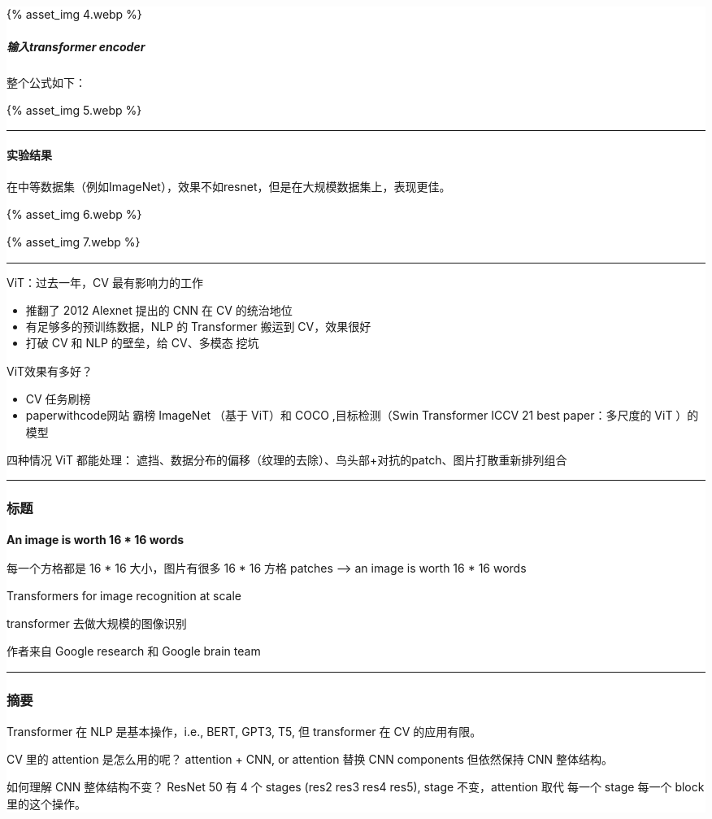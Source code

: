 {% asset_img 4.webp %}

##### 输入transformer encoder

整个公式如下：

{% asset_img 5.webp %}

***

#### 实验结果

在中等数据集（例如ImageNet），效果不如resnet，但是在大规模数据集上，表现更佳。

{% asset_img 6.webp %}

{% asset_img 7.webp %}

***

ViT：过去一年，CV 最有影响力的工作  
- 推翻了 2012 Alexnet 提出的 CNN 在 CV 的统治地位
- 有足够多的预训练数据，NLP 的 Transformer 搬运到 CV，效果很好 
- 打破 CV 和 NLP 的壁垒，给 CV、多模态 挖坑


ViT效果有多好？
- CV 任务刷榜
- paperwithcode网站 霸榜 ImageNet （基于 ViT）和 COCO ,目标检测（Swin Transformer ICCV 21 best paper：多尺度的 ViT ）的模型

四种情况 ViT 都能处理：
遮挡、数据分布的偏移（纹理的去除）、鸟头部+对抗的patch、图片打散重新排列组合

***

### 标题

**An image is worth 16 * 16 words**

每一个方格都是 16 * 16 大小，图片有很多 16 * 16 方格 patches --> an image is worth 16 * 16 words

Transformers for image recognition at scale 

transformer 去做大规模的图像识别

作者来自 Google research 和 Google brain team

***

### 摘要

Transformer 在 NLP 是基本操作，i.e., BERT, GPT3, T5, 但 transformer 在 CV 的应用有限。

CV 里的 attention 是怎么用的呢？
attention + CNN, or attention 替换 CNN components 但依然保持 CNN 整体结构。

如何理解 CNN 整体结构不变？
ResNet 50 有 4 个 stages (res2 res3 res4 res5), stage 不变，attention 取代 每一个 stage 每一个 block 里的这个操作。
